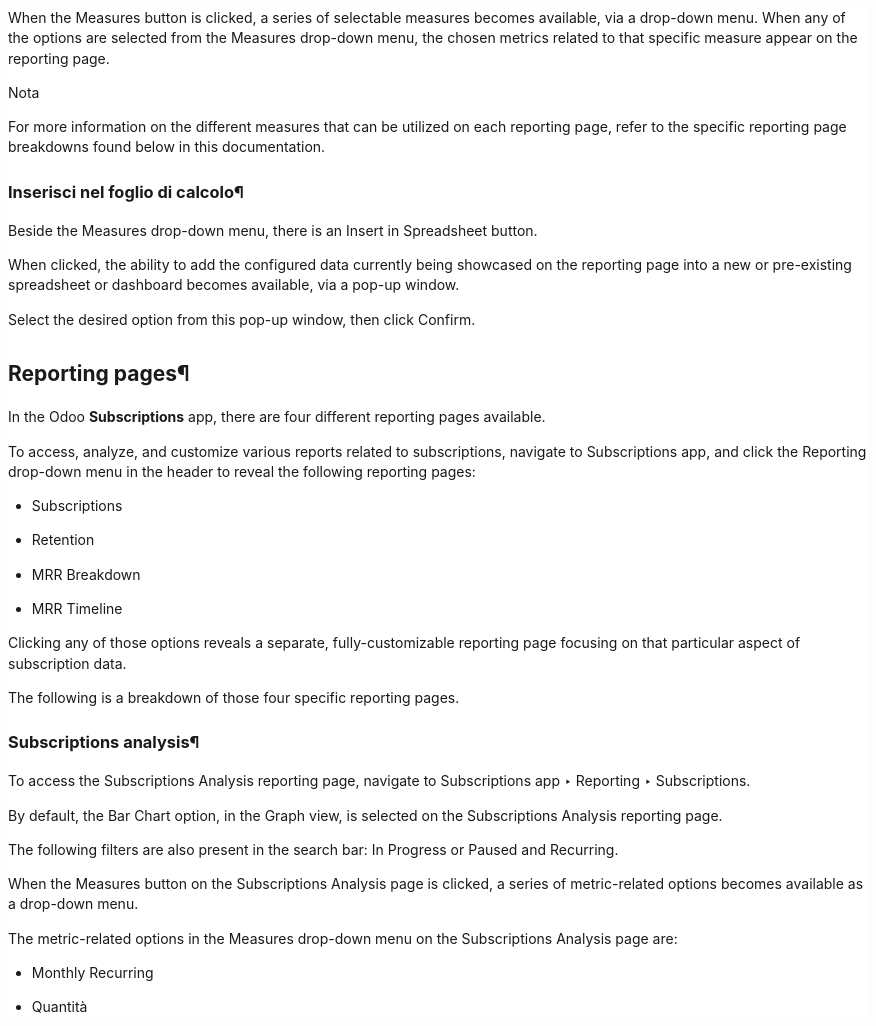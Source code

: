 When the Measures button is clicked, a series of selectable measures becomes available, via a drop-down menu. When any of the options are selected from the Measures drop-down menu, the chosen metrics related to that specific measure appear on the reporting page.

Nota

For more information on the different measures that can be utilized on each reporting page, refer to the specific reporting page breakdowns found below in this documentation.

### Inserisci nel foglio di calcolo¶

Beside the Measures drop-down menu, there is an Insert in Spreadsheet button.

When clicked, the ability to add the configured data currently being showcased on the reporting page into a new or pre-existing spreadsheet or dashboard becomes available, via a pop-up window.

Select the desired option from this pop-up window, then click Confirm.

## Reporting pages¶

In the Odoo **Subscriptions** app, there are four different reporting pages available.

To access, analyze, and customize various reports related to subscriptions, navigate to Subscriptions app, and click the Reporting drop-down menu in the header to reveal the following reporting pages:

  * Subscriptions

  * Retention

  * MRR Breakdown

  * MRR Timeline




Clicking any of those options reveals a separate, fully-customizable reporting page focusing on that particular aspect of subscription data.

The following is a breakdown of those four specific reporting pages.

### Subscriptions analysis¶

To access the Subscriptions Analysis reporting page, navigate to Subscriptions app ‣ Reporting ‣ Subscriptions.

By default, the Bar Chart option, in the Graph view, is selected on the Subscriptions Analysis reporting page.

The following filters are also present in the search bar: In Progress or Paused and Recurring.

When the Measures button on the Subscriptions Analysis page is clicked, a series of metric-related options becomes available as a drop-down menu.

The metric-related options in the Measures drop-down menu on the Subscriptions Analysis page are:

  * Monthly Recurring

  * Quantità
